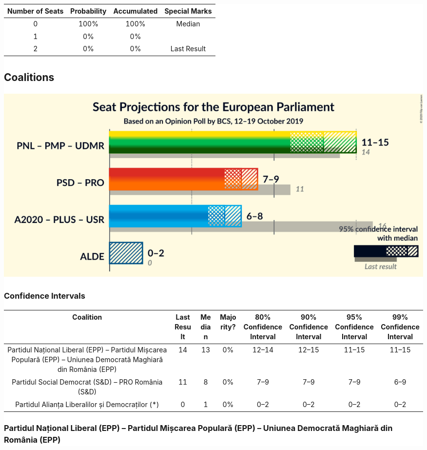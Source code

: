 | Number of Seats | Probability | Accumulated | Special Marks |
|:---------------:|:-----------:|:-----------:|:-------------:|
| 0 | 100% | 100% | Median |
| 1 | 0% | 0% |  |
| 2 | 0% | 0% | Last Result |


## Coalitions

![Graph with coalitions seats not yet produced](2019-10-19-BCS-coalitions-seats.png "Coalitions Seats")

### Confidence Intervals

| Coalition | Last Result | Median | Majority? | 80% Confidence Interval | 90% Confidence Interval | 95% Confidence Interval | 99% Confidence Interval |
|:---------:|:-----------:|:------:|:---------:|:-----------------------:|:-----------------------:|:-----------------------:|:-----------------------:|
| Partidul Național Liberal (EPP) – Partidul Mișcarea Populară (EPP) – Uniunea Democrată Maghiară din România (EPP) | 14 | 13 | 0% | 12–14 | 12–15 | 11–15 | 11–15 |
| Partidul Social Democrat (S&D) – PRO România (S&D) | 11 | 8 | 0% | 7–9 | 7–9 | 7–9 | 6–9 |
| Partidul Alianța Liberalilor și Democraților (*) | 0 | 1 | 0% | 0–2 | 0–2 | 0–2 | 0–2 |

### Partidul Național Liberal (EPP) – Partidul Mișcarea Populară (EPP) – Uniunea Democrată Maghiară din România (EPP)

